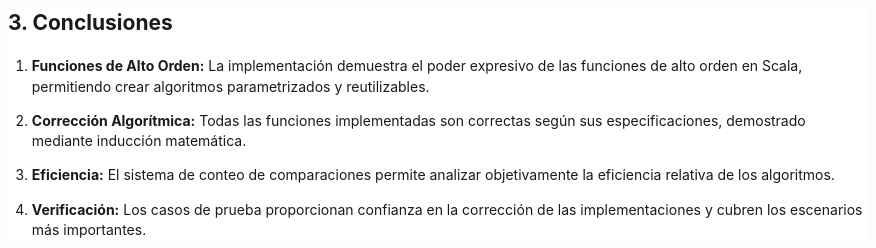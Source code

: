 
## 3. Conclusiones

1. **Funciones de Alto Orden:** La implementación demuestra el poder expresivo de las funciones de alto orden en Scala, permitiendo crear algoritmos parametrizados y reutilizables.

2. **Corrección Algorítmica:** Todas las funciones implementadas son correctas según sus especificaciones, demostrado mediante inducción matemática.

3. **Eficiencia:** El sistema de conteo de comparaciones permite analizar objetivamente la eficiencia relativa de los algoritmos.

4. **Verificación:** Los casos de prueba proporcionan confianza en la corrección de las implementaciones y cubren los escenarios más importantes.

